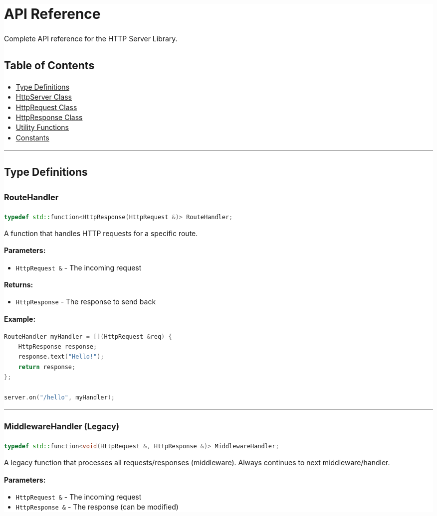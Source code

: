 # API Reference

Complete API reference for the HTTP Server Library.

## Table of Contents

- [Type Definitions](#type-definitions)
- [HttpServer Class](#httpserver-class)
- [HttpRequest Class](#httprequest-class)
- [HttpResponse Class](#httpresponse-class)
- [Utility Functions](#utility-functions)
- [Constants](#constants)

---

## Type Definitions

### RouteHandler

```cpp
typedef std::function<HttpResponse(HttpRequest &)> RouteHandler;
```

A function that handles HTTP requests for a specific route.

**Parameters:**
- `HttpRequest &` - The incoming request

**Returns:**
- `HttpResponse` - The response to send back

**Example:**
```cpp
RouteHandler myHandler = [](HttpRequest &req) {
    HttpResponse response;
    response.text("Hello!");
    return response;
};

server.on("/hello", myHandler);
```

---

### MiddlewareHandler (Legacy)

```cpp
typedef std::function<void(HttpRequest &, HttpResponse &)> MiddlewareHandler;
```

A legacy function that processes all requests/responses (middleware). Always continues to next middleware/handler.

**Parameters:**
- `HttpRequest &` - The incoming request
- `HttpResponse &` - The response (can be modified)
